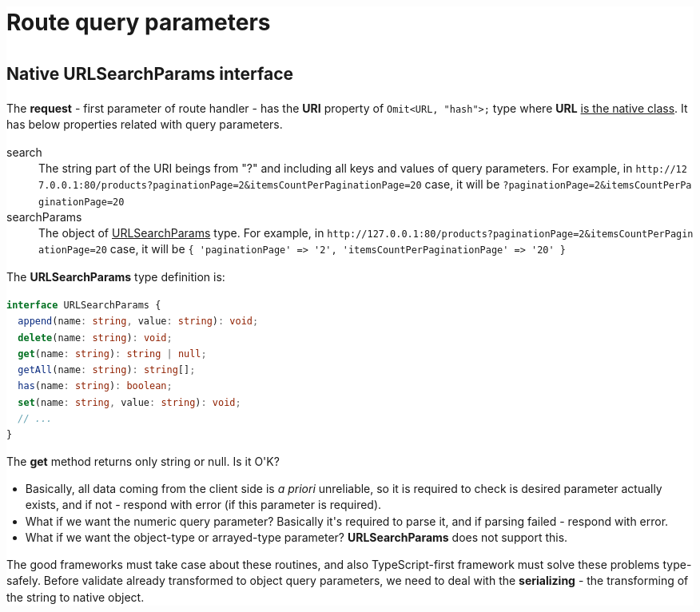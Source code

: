 # Route query parameters
## Native URLSearchParams interface

The **request** - first parameter of route handler - has the **URI** property of `Omit<URL, "hash">;` type where **URL**
[is the native class](https://developer.mozilla.org/en-US/docs/Web/API/URL). 
It has below properties related with query parameters.

<dl>
  <dt>search</dt>
  <dd>
    The string part of the URI beings from "?" and including all keys and values of query parameters.
    For example, in <code>http://127.0.0.1:80/products?paginationPage=2&itemsCountPerPaginationPage=20</code> case,
    it will be <code>?paginationPage=2&itemsCountPerPaginationPage=20</code>
  </dd>
  <dt>searchParams</dt>
  <dd>
    The object of <a href="https://developer.mozilla.org/en-US/docs/Web/API/URLSearchParams">URLSearchParams</a> type.
    For example, in <code>http://127.0.0.1:80/products?paginationPage=2&itemsCountPerPaginationPage=20</code> case,
    it will be <code>{ 'paginationPage' => '2', 'itemsCountPerPaginationPage' => '20' }</code>
  </dd>
</dl>

The **URLSearchParams** type definition is:

```typescript
interface URLSearchParams {
  append(name: string, value: string): void;
  delete(name: string): void;
  get(name: string): string | null;
  getAll(name: string): string[];
  has(name: string): boolean;
  set(name: string, value: string): void;
  // ...
}
```

The **get** method returns only string or null. Is it O'K?

* Basically, all data coming from the client side is _a priori_ unreliable, so it is required to check is desired parameter 
  actually exists, and if not - respond with error (if this parameter is required).
* What if we want the numeric query parameter? Basically it's required to parse it, and if parsing failed - respond with error.
* What if we want the object-type or arrayed-type parameter? **URLSearchParams** does not support this.

The good frameworks must take case about these routines, and also TypeScript-first framework must solve these problems type-safely.
Before validate already transformed to object query parameters, we need to deal with the **serializing** - the transforming
of the string to native object.
